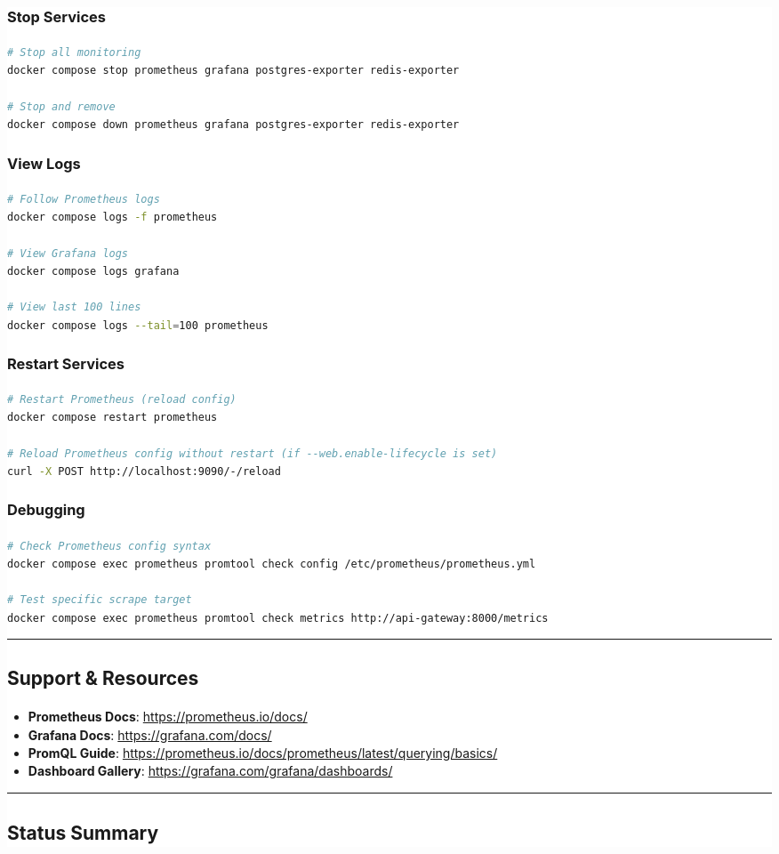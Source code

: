 ### Stop Services
```bash
# Stop all monitoring
docker compose stop prometheus grafana postgres-exporter redis-exporter

# Stop and remove
docker compose down prometheus grafana postgres-exporter redis-exporter
```

### View Logs
```bash
# Follow Prometheus logs
docker compose logs -f prometheus

# View Grafana logs
docker compose logs grafana

# View last 100 lines
docker compose logs --tail=100 prometheus
```

### Restart Services
```bash
# Restart Prometheus (reload config)
docker compose restart prometheus

# Reload Prometheus config without restart (if --web.enable-lifecycle is set)
curl -X POST http://localhost:9090/-/reload
```

### Debugging
```bash
# Check Prometheus config syntax
docker compose exec prometheus promtool check config /etc/prometheus/prometheus.yml

# Test specific scrape target
docker compose exec prometheus promtool check metrics http://api-gateway:8000/metrics
```

---

## Support & Resources

- **Prometheus Docs**: https://prometheus.io/docs/
- **Grafana Docs**: https://grafana.com/docs/
- **PromQL Guide**: https://prometheus.io/docs/prometheus/latest/querying/basics/
- **Dashboard Gallery**: https://grafana.com/grafana/dashboards/

---

## Status Summary
